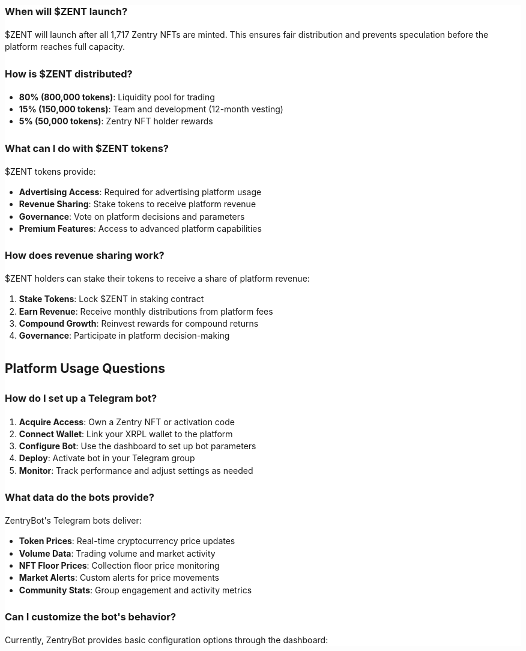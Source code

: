 ### When will $ZENT launch?

$ZENT will launch after all 1,717 Zentry NFTs are minted. This ensures fair distribution and prevents speculation before the platform reaches full capacity.

### How is $ZENT distributed?

* **80% (800,000 tokens)**: Liquidity pool for trading
* **15% (150,000 tokens)**: Team and development (12-month vesting)
* **5% (50,000 tokens)**: Zentry NFT holder rewards

### What can I do with $ZENT tokens?

$ZENT tokens provide:

* **Advertising Access**: Required for advertising platform usage
* **Revenue Sharing**: Stake tokens to receive platform revenue
* **Governance**: Vote on platform decisions and parameters
* **Premium Features**: Access to advanced platform capabilities

### How does revenue sharing work?

$ZENT holders can stake their tokens to receive a share of platform revenue:

1. **Stake Tokens**: Lock $ZENT in staking contract
2. **Earn Revenue**: Receive monthly distributions from platform fees
3. **Compound Growth**: Reinvest rewards for compound returns
4. **Governance**: Participate in platform decision-making

## Platform Usage Questions

### How do I set up a Telegram bot?

1. **Acquire Access**: Own a Zentry NFT or activation code
2. **Connect Wallet**: Link your XRPL wallet to the platform
3. **Configure Bot**: Use the dashboard to set up bot parameters
4. **Deploy**: Activate bot in your Telegram group
5. **Monitor**: Track performance and adjust settings as needed

### What data do the bots provide?

ZentryBot's Telegram bots deliver:

* **Token Prices**: Real-time cryptocurrency price updates
* **Volume Data**: Trading volume and market activity
* **NFT Floor Prices**: Collection floor price monitoring
* **Market Alerts**: Custom alerts for price movements
* **Community Stats**: Group engagement and activity metrics

### Can I customize the bot's behavior?

Currently, ZentryBot provides basic configuration options through the dashboard:

